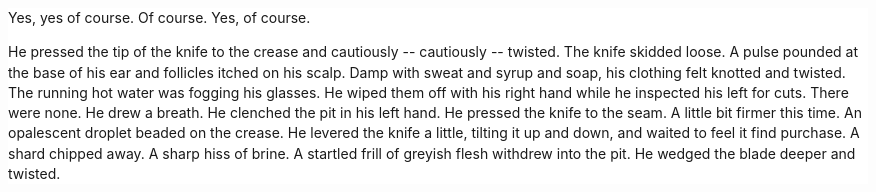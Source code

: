 Yes, yes of course. Of course. Yes, of course.

He pressed the tip of the knife to the crease and cautiously -- cautiously -- twisted. The knife skidded loose. A pulse pounded at the base of his ear and follicles itched on his scalp. Damp with sweat and syrup and soap, his clothing felt knotted and twisted. The running hot water was fogging his glasses. He wiped them off with his right hand while he inspected his left for cuts. There were none. He drew a breath. He clenched the pit in his left hand. He pressed the knife to the seam. A little bit firmer this time. An opalescent droplet beaded on the crease. He levered the knife a little, tilting it up and down, and waited to feel it find purchase. A shard chipped away. A sharp hiss of brine. A startled frill of greyish flesh withdrew into the pit. He wedged the blade deeper and twisted.
